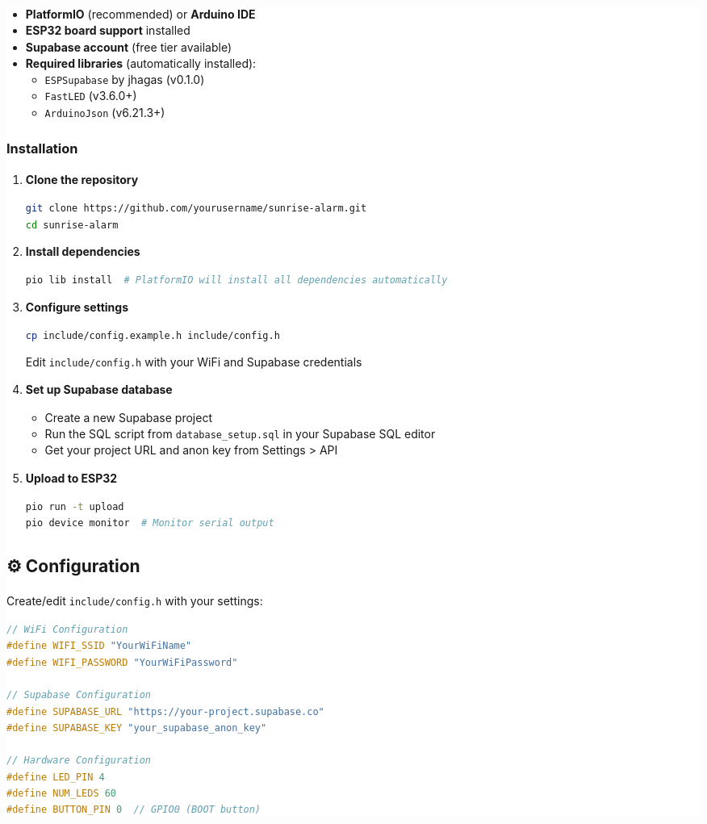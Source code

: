 - **PlatformIO** (recommended) or **Arduino IDE**
- **ESP32 board support** installed
- **Supabase account** (free tier available)
- **Required libraries** (automatically installed):
  - `ESPSupabase` by jhagas (v0.1.0)
  - `FastLED` (v3.6.0+)
  - `ArduinoJson` (v6.21.3+)

### Installation

1. **Clone the repository**
   ```bash
   git clone https://github.com/yourusername/sunrise-alarm.git
   cd sunrise-alarm
   ```

2. **Install dependencies**
   ```bash
   pio lib install  # PlatformIO will install all dependencies automatically
   ```

3. **Configure settings**
   ```bash
   cp include/config.example.h include/config.h
   ```
   Edit `include/config.h` with your WiFi and Supabase credentials

4. **Set up Supabase database**
   - Create a new Supabase project
   - Run the SQL script from `database_setup.sql` in your Supabase SQL editor
   - Get your project URL and anon key from Settings > API

5. **Upload to ESP32**
   ```bash
   pio run -t upload
   pio device monitor  # Monitor serial output
   ```

## ⚙️ Configuration

Create/edit `include/config.h` with your settings:

```cpp
// WiFi Configuration
#define WIFI_SSID "YourWiFiName"
#define WIFI_PASSWORD "YourWiFiPassword"

// Supabase Configuration  
#define SUPABASE_URL "https://your-project.supabase.co"
#define SUPABASE_KEY "your_supabase_anon_key"

// Hardware Configuration
#define LED_PIN 4
#define NUM_LEDS 60
#define BUTTON_PIN 0  // GPIO0 (BOOT button)
```
